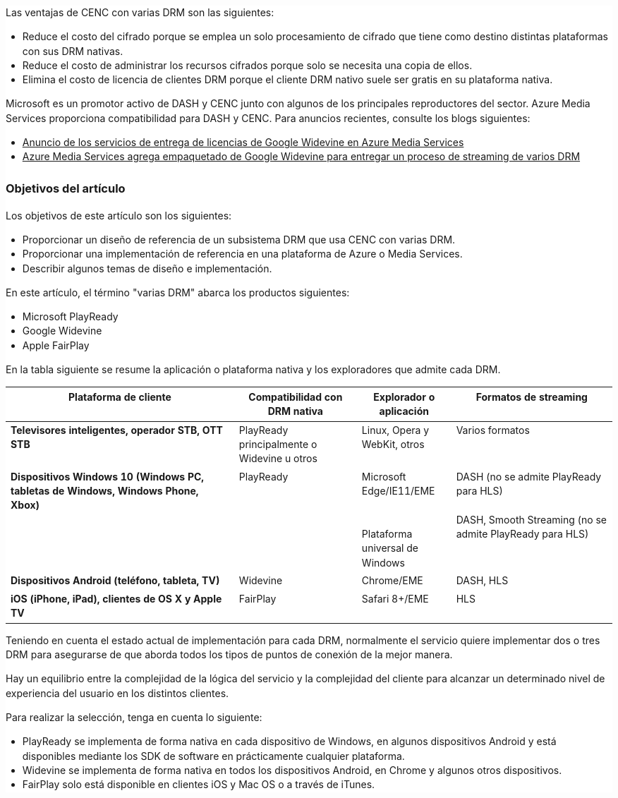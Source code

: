 Las ventajas de CENC con varias DRM son las siguientes:

* Reduce el costo del cifrado porque se emplea un solo procesamiento de cifrado que tiene como destino distintas plataformas con sus DRM nativas.
* Reduce el costo de administrar los recursos cifrados porque solo se necesita una copia de ellos.
* Elimina el costo de licencia de clientes DRM porque el cliente DRM nativo suele ser gratis en su plataforma nativa.

Microsoft es un promotor activo de DASH y CENC junto con algunos de los principales reproductores del sector. Azure Media Services proporciona compatibilidad para DASH y CENC. Para anuncios recientes, consulte los blogs siguientes:

*  [Anuncio de los servicios de entrega de licencias de Google Widevine en Azure Media Services](https://azure.microsoft.com/blog/announcing-general-availability-of-google-widevine-license-services/)
* [Azure Media Services agrega empaquetado de Google Widevine para entregar un proceso de streaming de varios DRM](https://azure.microsoft.com/blog/azure-media-services-adds-google-widevine-packaging-for-delivering-multi-drm-stream/)  

### <a name="goals-of-the-article"></a>Objetivos del artículo

Los objetivos de este artículo son los siguientes:

* Proporcionar un diseño de referencia de un subsistema DRM que usa CENC con varias DRM.
* Proporcionar una implementación de referencia en una plataforma de Azure o Media Services.
* Describir algunos temas de diseño e implementación.

En este artículo, el término "varias DRM" abarca los productos siguientes:

* Microsoft PlayReady
* Google Widevine
* Apple FairPlay 

En la tabla siguiente se resume la aplicación o plataforma nativa y los exploradores que admite cada DRM.

| **Plataforma de cliente** | **Compatibilidad con DRM nativa** | **Explorador o aplicación** | **Formatos de streaming** |
| --- | --- | --- | --- |
| **Televisores inteligentes, operador STB, OTT STB** |PlayReady principalmente o Widevine u otros |Linux, Opera y WebKit, otros |Varios formatos |
| **Dispositivos Windows 10 (Windows PC, tabletas de Windows, Windows Phone, Xbox)** |PlayReady |Microsoft Edge/IE11/EME<br/><br/><br/>Plataforma universal de Windows |DASH (no se admite PlayReady para HLS)<br/><br/>DASH, Smooth Streaming (no se admite PlayReady para HLS) |
| **Dispositivos Android (teléfono, tableta, TV)** |Widevine |Chrome/EME |DASH, HLS |
| **iOS (iPhone, iPad), clientes de OS X y Apple TV** |FairPlay |Safari 8+/EME |HLS |

Teniendo en cuenta el estado actual de implementación para cada DRM, normalmente el servicio quiere implementar dos o tres DRM para asegurarse de que aborda todos los tipos de puntos de conexión de la mejor manera.

Hay un equilibrio entre la complejidad de la lógica del servicio y la complejidad del cliente para alcanzar un determinado nivel de experiencia del usuario en los distintos clientes.

Para realizar la selección, tenga en cuenta lo siguiente:

* PlayReady se implementa de forma nativa en cada dispositivo de Windows, en algunos dispositivos Android y está disponibles mediante los SDK de software en prácticamente cualquier plataforma.
* Widevine se implementa de forma nativa en todos los dispositivos Android, en Chrome y algunos otros dispositivos.
* FairPlay solo está disponible en clientes iOS y Mac OS o a través de iTunes.
